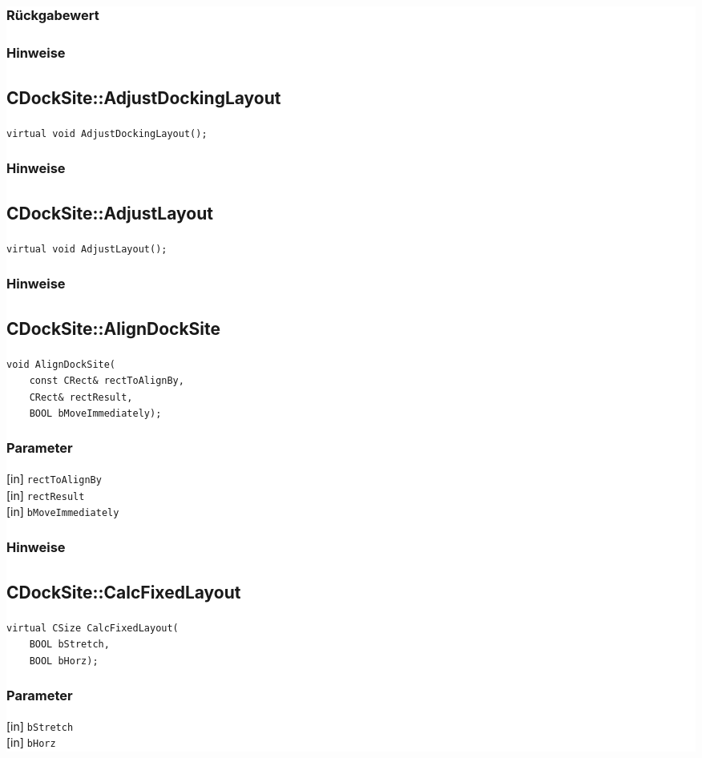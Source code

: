 ### <a name="return-value"></a>Rückgabewert  
  
### <a name="remarks"></a>Hinweise  
  
##  <a name="adjustdockinglayout"></a>  CDockSite::AdjustDockingLayout  

  
```  
virtual void AdjustDockingLayout();
```  
  
### <a name="remarks"></a>Hinweise  
  
##  <a name="adjustlayout"></a>  CDockSite::AdjustLayout  

  
```  
virtual void AdjustLayout();
```  
  
### <a name="remarks"></a>Hinweise  
  
##  <a name="aligndocksite"></a>  CDockSite::AlignDockSite  

  
```  
void AlignDockSite(
    const CRect& rectToAlignBy,  
    CRect& rectResult,  
    BOOL bMoveImmediately);
```  
  
### <a name="parameters"></a>Parameter  
 [in] `rectToAlignBy`  
 [in] `rectResult`  
 [in] `bMoveImmediately`  
  
### <a name="remarks"></a>Hinweise  
  
##  <a name="calcfixedlayout"></a>  CDockSite::CalcFixedLayout  

  
```  
virtual CSize CalcFixedLayout(
    BOOL bStretch,  
    BOOL bHorz);
```  
  
### <a name="parameters"></a>Parameter  
 [in] `bStretch`  
 [in] `bHorz`  
  